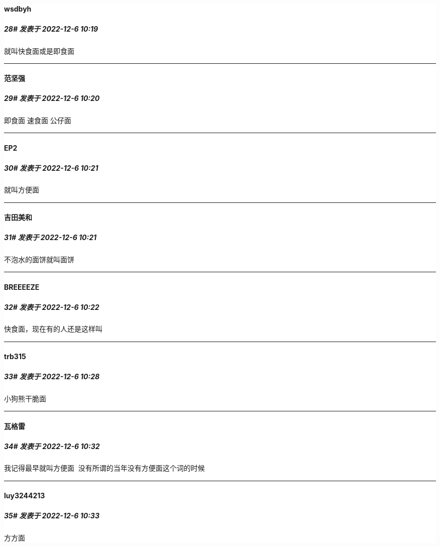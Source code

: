 ####  wsdbyh  
##### 28#       发表于 2022-12-6 10:19

就叫快食面或是即食面

*****

####  范坚强  
##### 29#       发表于 2022-12-6 10:20

即食面 速食面 公仔面

*****

####  EP2  
##### 30#       发表于 2022-12-6 10:21

就叫方便面



*****

####  吉田美和  
##### 31#       发表于 2022-12-6 10:21

不泡水的面饼就叫面饼

*****

####  BREEEEZE  
##### 32#       发表于 2022-12-6 10:22

快食面，现在有的人还是这样叫

*****

####  trb315  
##### 33#       发表于 2022-12-6 10:28

小狗熊干脆面

*****

####  瓦格雷  
##### 34#       发表于 2022-12-6 10:32

我记得最早就叫方便面  没有所谓的当年没有方便面这个词的时候

*****

####  luy3244213  
##### 35#       发表于 2022-12-6 10:33

方方面
